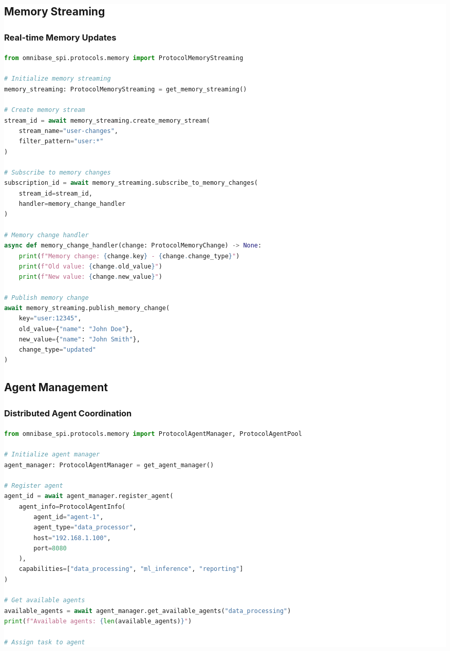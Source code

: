 ## Memory Streaming

### Real-time Memory Updates

```python
from omnibase_spi.protocols.memory import ProtocolMemoryStreaming

# Initialize memory streaming
memory_streaming: ProtocolMemoryStreaming = get_memory_streaming()

# Create memory stream
stream_id = await memory_streaming.create_memory_stream(
    stream_name="user-changes",
    filter_pattern="user:*"
)

# Subscribe to memory changes
subscription_id = await memory_streaming.subscribe_to_memory_changes(
    stream_id=stream_id,
    handler=memory_change_handler
)

# Memory change handler
async def memory_change_handler(change: ProtocolMemoryChange) -> None:
    print(f"Memory change: {change.key} - {change.change_type}")
    print(f"Old value: {change.old_value}")
    print(f"New value: {change.new_value}")

# Publish memory change
await memory_streaming.publish_memory_change(
    key="user:12345",
    old_value={"name": "John Doe"},
    new_value={"name": "John Smith"},
    change_type="updated"
)
```

## Agent Management

### Distributed Agent Coordination

```python
from omnibase_spi.protocols.memory import ProtocolAgentManager, ProtocolAgentPool

# Initialize agent manager
agent_manager: ProtocolAgentManager = get_agent_manager()

# Register agent
agent_id = await agent_manager.register_agent(
    agent_info=ProtocolAgentInfo(
        agent_id="agent-1",
        agent_type="data_processor",
        host="192.168.1.100",
        port=8080
    ),
    capabilities=["data_processing", "ml_inference", "reporting"]
)

# Get available agents
available_agents = await agent_manager.get_available_agents("data_processing")
print(f"Available agents: {len(available_agents)}")

# Assign task to agent
```
